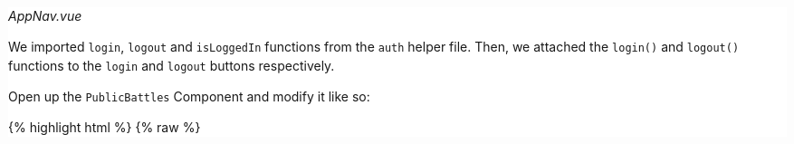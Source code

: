 _AppNav.vue_

We imported `login`, `logout` and `isLoggedIn` functions from the `auth` helper file. Then, we attached the `login()` and `logout()` functions to the `login` and `logout` buttons respectively.

Open up the `PublicBattles` Component and modify it like so:

{% highlight html %}
{% raw %}
<template>
  <div>
    <app-nav></app-nav>
    <h3 class="text-center">Daily Startup Battles</h3>
    <hr/>

    <div class="col-sm-4" v-for="battle in publicBattles">
      <div class="panel panel-default">
        <div class="panel-heading">
          <h3 class="panel-title"> {{ battle.name }} </h3>
        </div>
        <div class="panel-body">
          <p><span class="badge alert-info"> Sponsor: </span> {{ battle.sponsor }} </p>
          <p><span class="badge alert-danger"> SeedFund: </span><strong> ${{ battle.seedFund }} </strong></p>
        </div>
      </div>
    </div>

    <div class="col-sm-12">
      <div class="jumbotron text-center" v-if="isLoggedIn()">
        <h2>View Private Startup Battles</h2>
        <router-link class="btn btn-lg btn-success" to="/private-battles">Private Startup Battles</router-link>
      </div>
      <div class="jumbotron text-center" v-else>
        <h2>Get Access to Private Startup Battles by Logging In</h2>
      </div>
    </div>
  </div>
</template>

<script>
import AppNav from './AppNav';
import { isLoggedIn } from '../../utils/auth';
import { getPublicStartupBattles } from '../../utils/battles-api';

export default {
  name: 'publicBattles',
  components: {
    AppNav,
  },
  data() {
    return {
      publicBattles: '',
    };
  },
  methods: {
    isLoggedIn() {
      return isLoggedIn();
    },
    getPublicStartupBattles() {
      getPublicStartupBattles().then((battles) => {
        this.publicBattles = battles;
      });
    },
  },
  mounted() {
    this.getPublicStartupBattles();